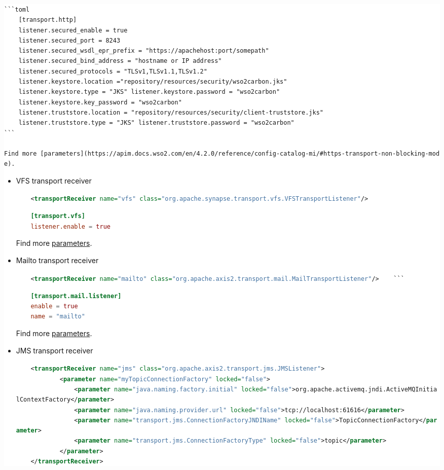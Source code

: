     ```toml 
        [transport.http]
        listener.secured_enable = true              
        listener.secured_port = 8243        
        listener.secured_wsdl_epr_prefix = "https://apachehost:port/somepath"  
        listener.secured_bind_address = "hostname or IP address"
        listener.secured_protocols = "TLSv1,TLSv1.1,TLSv1.2"   
        listener.keystore.location ="repository/resources/security/wso2carbon.jks"
        listener.keystore.type = "JKS" listener.keystore.password = "wso2carbon"
        listener.keystore.key_password = "wso2carbon"
        listener.truststore.location = "repository/resources/security/client-truststore.jks"
        listener.truststore.type = "JKS" listener.truststore.password = "wso2carbon"
    ```

    Find more [parameters](https://apim.docs.wso2.com/en/4.2.0/reference/config-catalog-mi/#https-transport-non-blocking-mode).

-   VFS transport receiver

    ```xml tab='XML configuration'
        <transportReceiver name="vfs" class="org.apache.synapse.transport.vfs.VFSTransportListener"/>                                            
    ```

    ```toml tab='TOML configuration'
        [transport.vfs]
        listener.enable = true
    ```

    Find more [parameters](https://apim.docs.wso2.com/en/4.2.0/reference/config-catalog-mi/#vfs-transport).

-   Mailto transport receiver

    ```xml tab='XML configuration'
        <transportReceiver name="mailto" class="org.apache.axis2.transport.mail.MailTransportListener"/>    ```
    ```

    ```toml tab='TOML configuration'
        [transport.mail.listener]
        enable = true
        name = "mailto"
    ```

    Find more [parameters](https://apim.docs.wso2.com/en/4.2.0/reference/config-catalog-mi/#mail-transport-listener-non-blocking-mode).

-   JMS transport receiver

    ```xml tab='XML configuration'
        <transportReceiver name="jms" class="org.apache.axis2.transport.jms.JMSListener">
                <parameter name="myTopicConnectionFactory" locked="false">
                    <parameter name="java.naming.factory.initial" locked="false">org.apache.activemq.jndi.ActiveMQInitialContextFactory</parameter>
                    <parameter name="java.naming.provider.url" locked="false">tcp://localhost:61616</parameter>
                    <parameter name="transport.jms.ConnectionFactoryJNDIName" locked="false">TopicConnectionFactory</parameter>
                    <parameter name="transport.jms.ConnectionFactoryType" locked="false">topic</parameter>
                </parameter>
        </transportReceiver>
    ```
